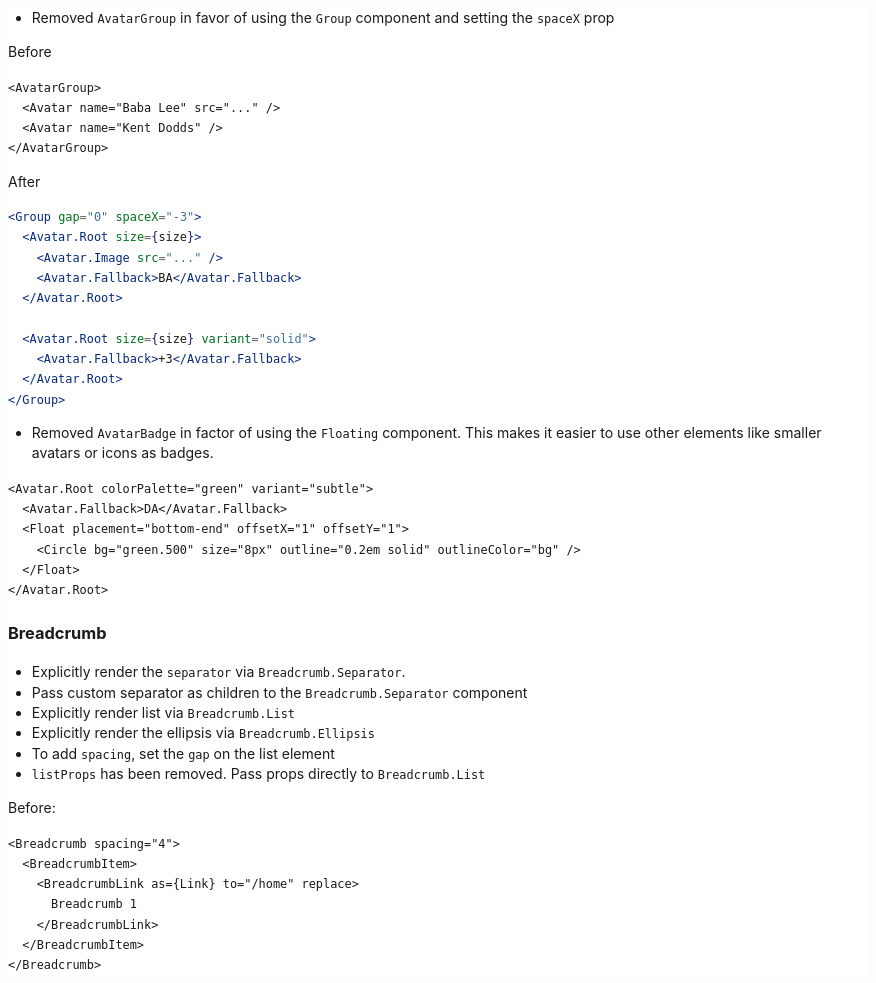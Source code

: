 - Removed `AvatarGroup` in favor of using the `Group` component and setting the
  `spaceX` prop

Before

```tsx
<AvatarGroup>
  <Avatar name="Baba Lee" src="..." />
  <Avatar name="Kent Dodds" />
</AvatarGroup>
```

After

```jsx
<Group gap="0" spaceX="-3">
  <Avatar.Root size={size}>
    <Avatar.Image src="..." />
    <Avatar.Fallback>BA</Avatar.Fallback>
  </Avatar.Root>

  <Avatar.Root size={size} variant="solid">
    <Avatar.Fallback>+3</Avatar.Fallback>
  </Avatar.Root>
</Group>
```

- Removed `AvatarBadge` in factor of using the `Floating` component. This makes
  it easier to use other elements like smaller avatars or icons as badges.

```tsx
<Avatar.Root colorPalette="green" variant="subtle">
  <Avatar.Fallback>DA</Avatar.Fallback>
  <Float placement="bottom-end" offsetX="1" offsetY="1">
    <Circle bg="green.500" size="8px" outline="0.2em solid" outlineColor="bg" />
  </Float>
</Avatar.Root>
```

### Breadcrumb

- Explicitly render the `separator` via `Breadcrumb.Separator`.
- Pass custom separator as children to the `Breadcrumb.Separator` component
- Explicitly render list via `Breadcrumb.List`
- Explicitly render the ellipsis via `Breadcrumb.Ellipsis`
- To add `spacing`, set the `gap` on the list element
- `listProps` has been removed. Pass props directly to `Breadcrumb.List`

Before:

```tsx
<Breadcrumb spacing="4">
  <BreadcrumbItem>
    <BreadcrumbLink as={Link} to="/home" replace>
      Breadcrumb 1
    </BreadcrumbLink>
  </BreadcrumbItem>
</Breadcrumb>
```
